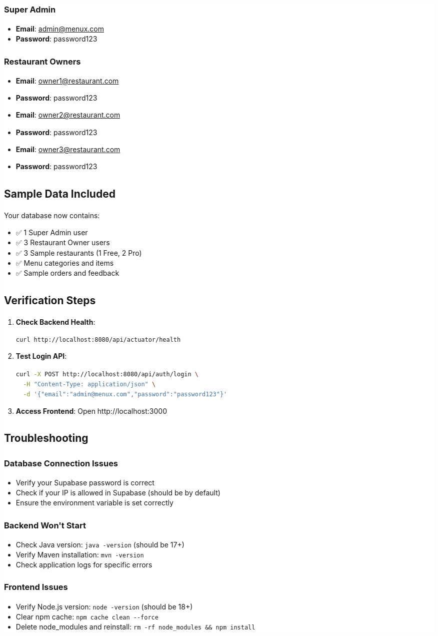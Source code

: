 ### Super Admin
- **Email**: admin@menux.com
- **Password**: password123

### Restaurant Owners
- **Email**: owner1@restaurant.com
- **Password**: password123

- **Email**: owner2@restaurant.com  
- **Password**: password123

- **Email**: owner3@restaurant.com
- **Password**: password123

## Sample Data Included

Your database now contains:
- ✅ 1 Super Admin user
- ✅ 3 Restaurant Owner users
- ✅ 3 Sample restaurants (1 Free, 2 Pro)
- ✅ Menu categories and items
- ✅ Sample orders and feedback

## Verification Steps

1. **Check Backend Health**:
   ```bash
   curl http://localhost:8080/api/actuator/health
   ```

2. **Test Login API**:
   ```bash
   curl -X POST http://localhost:8080/api/auth/login \
     -H "Content-Type: application/json" \
     -d '{"email":"admin@menux.com","password":"password123"}'
   ```

3. **Access Frontend**: Open http://localhost:3000

## Troubleshooting

### Database Connection Issues
- Verify your Supabase password is correct
- Check if your IP is allowed in Supabase (should be by default)
- Ensure the environment variable is set correctly

### Backend Won't Start
- Check Java version: `java -version` (should be 17+)
- Verify Maven installation: `mvn -version`
- Check application logs for specific errors

### Frontend Issues
- Verify Node.js version: `node -version` (should be 18+)
- Clear npm cache: `npm cache clean --force`
- Delete node_modules and reinstall: `rm -rf node_modules && npm install`
